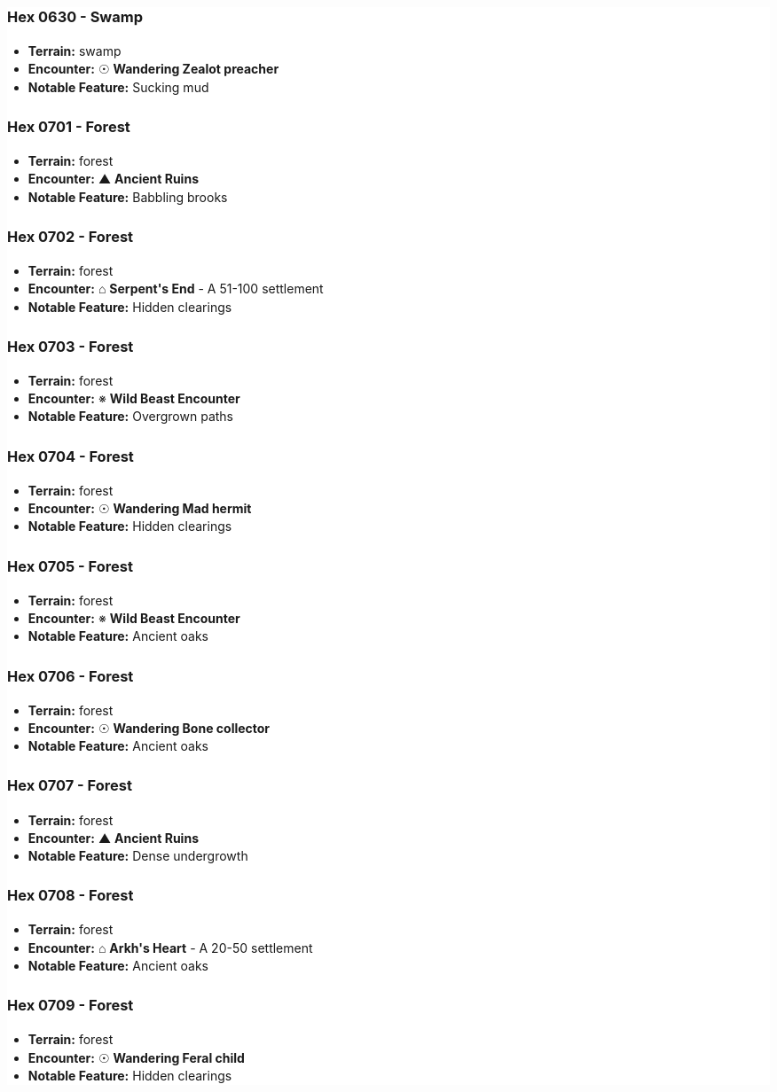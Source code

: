 ### Hex 0630 - Swamp
- **Terrain:** swamp
- **Encounter:** ☉ **Wandering Zealot preacher**
- **Notable Feature:** Sucking mud

### Hex 0701 - Forest
- **Terrain:** forest
- **Encounter:** ▲ **Ancient Ruins**
- **Notable Feature:** Babbling brooks

### Hex 0702 - Forest
- **Terrain:** forest
- **Encounter:** ⌂ **Serpent's End** - A 51-100 settlement
- **Notable Feature:** Hidden clearings

### Hex 0703 - Forest
- **Terrain:** forest
- **Encounter:** ※ **Wild Beast Encounter**
- **Notable Feature:** Overgrown paths

### Hex 0704 - Forest
- **Terrain:** forest
- **Encounter:** ☉ **Wandering Mad hermit**
- **Notable Feature:** Hidden clearings

### Hex 0705 - Forest
- **Terrain:** forest
- **Encounter:** ※ **Wild Beast Encounter**
- **Notable Feature:** Ancient oaks

### Hex 0706 - Forest
- **Terrain:** forest
- **Encounter:** ☉ **Wandering Bone collector**
- **Notable Feature:** Ancient oaks

### Hex 0707 - Forest
- **Terrain:** forest
- **Encounter:** ▲ **Ancient Ruins**
- **Notable Feature:** Dense undergrowth

### Hex 0708 - Forest
- **Terrain:** forest
- **Encounter:** ⌂ **Arkh's Heart** - A 20-50 settlement
- **Notable Feature:** Ancient oaks

### Hex 0709 - Forest
- **Terrain:** forest
- **Encounter:** ☉ **Wandering Feral child**
- **Notable Feature:** Hidden clearings
